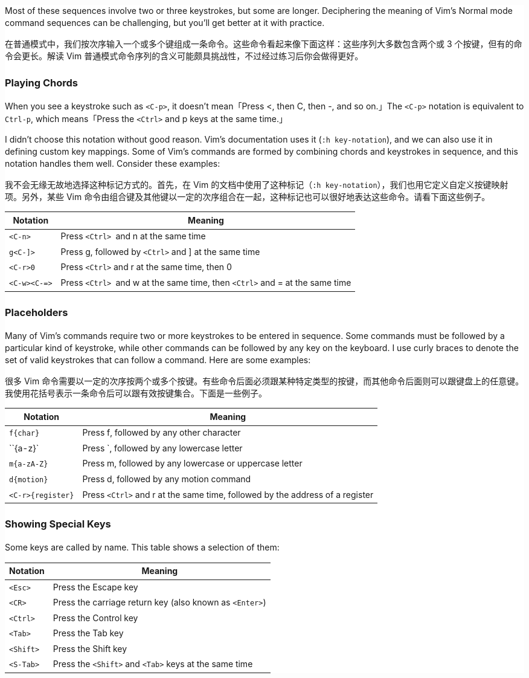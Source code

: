 Most of these sequences involve two or three keystrokes, but some are longer. Deciphering the meaning of Vim’s Normal mode command sequences can be challenging, but you’ll get better at it with practice.

在普通模式中，我们按次序输入一个或多个键组成一条命令。这些命令看起来像下面这样：这些序列大多数包含两个或 3 个按键，但有的命令会更长。解读 Vim 普通模式命令序列的含义可能颇具挑战性，不过经过练习后你会做得更好。

### Playing Chords

When you see a keystroke such as `<C-p>`, it doesn’t mean「Press <, then C, then -, and so on.」The `<C-p>` notation is equivalent to `Ctrl-p`, which means「Press the `<Ctrl>` and p keys at the same time.」

I didn’t choose this notation without good reason. Vim’s documentation uses it (`:h key-notation`), and we can also use it in defining custom key mappings. Some of Vim’s commands are formed by combining chords and keystrokes in sequence, and this notation handles them well. Consider these examples:

我不会无缘无故地选择这种标记方式的。首先，在 Vim 的文档中使用了这种标记（`:h key-notation`），我们也用它定义自定义按键映射项。另外，某些 Vim 命令由组合键及其他键以一定的次序组合在一起，这种标记也可以很好地表达这些命令。请看下面这些例子。

| Notation | Meaning |
| --- | --- |
| `<C-n>` | Press `<Ctrl> `and n at the same time |
| `g<C-]>` | Press g, followed by `<Ctrl>` and ] at the same time |
| `<C-r>0` | Press `<Ctrl>` and r at the same time, then 0 |
| `<C-w><C-=>` | Press `<Ctrl> `and w at the same time, then `<Ctrl>` and = at the same time |

### Placeholders

Many of Vim’s commands require two or more keystrokes to be entered in sequence. Some commands must be followed by a particular kind of keystroke, while other commands can be followed by any key on the keyboard. I use curly braces to denote the set of valid keystrokes that can follow a command. Here are some examples:

很多 Vim 命令需要以一定的次序按两个或多个按键。有些命令后面必须跟某种特定类型的按键，而其他命令后面则可以跟键盘上的任意键。我使用花括号表示一条命令后可以跟有效按键集合。下面是一些例子。

| Notation | Meaning |
| --- | --- |
| `f{char}` | Press f, followed by any other character |
| ``{a-z}` | Press \`, followed by any lowercase letter |
| `m{a-zA-Z}` | Press m, followed by any lowercase or uppercase letter |
| `d{motion}` | Press d, followed by any motion command |
| `<C-r>{register}` | Press `<Ctrl>` and r at the same time, followed by the address of a register |

### Showing Special Keys

Some keys are called by name. This table shows a selection of them:

| Notation | Meaning |
| --- | --- |
| `<Esc>` | Press the Escape key |
| `<CR>` | Press the carriage return key (also known as `<Enter>`) |
| `<Ctrl>` | Press the Control key |
| `<Tab>` | Press the Tab key |
| `<Shift>` | Press the Shift key |
| `<S-Tab>` | Press the `<Shift>` and `<Tab>` keys at the same time |